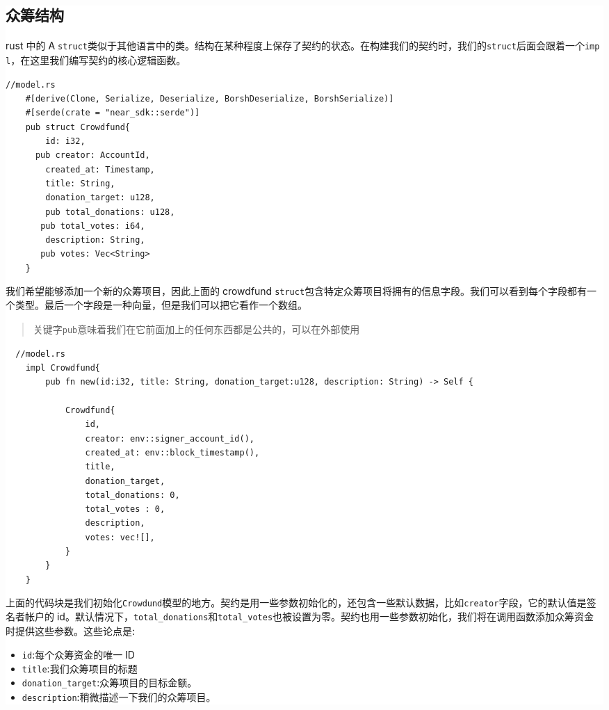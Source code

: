 ## 众筹结构

rust 中的 A `struct`类似于其他语言中的类。结构在某种程度上保存了契约的状态。在构建我们的契约时，我们的`struct`后面会跟着一个`impl`，在这里我们编写契约的核心逻辑函数。

```
//model.rs
    #[derive(Clone, Serialize, Deserialize, BorshDeserialize, BorshSerialize)]
    #[serde(crate = "near_sdk::serde")]
    pub struct Crowdfund{
        id: i32,
      pub creator: AccountId,
        created_at: Timestamp,
        title: String,
        donation_target: u128,
        pub total_donations: u128,
       pub total_votes: i64,
        description: String,
       pub votes: Vec<String>
    }
```

我们希望能够添加一个新的众筹项目，因此上面的 crowdfund `struct`包含特定众筹项目将拥有的信息字段。我们可以看到每个字段都有一个类型。最后一个字段是一种向量，但是我们可以把它看作一个数组。

> 关键字`pub`意味着我们在它前面加上的任何东西都是公共的，可以在外部使用

```
  //model.rs
    impl Crowdfund{
        pub fn new(id:i32, title: String, donation_target:u128, description: String) -> Self {

            Crowdfund{
                id,
                creator: env::signer_account_id(),
                created_at: env::block_timestamp(),
                title,
                donation_target,
                total_donations: 0,
                total_votes : 0,
                description,
                votes: vec![],
            }
        }
    }
```

上面的代码块是我们初始化`Crowdund`模型的地方。契约是用一些参数初始化的，还包含一些默认数据，比如`creator`字段，它的默认值是签名者帐户的 id。默认情况下，`total_donations`和`total_votes`也被设置为零。契约也用一些参数初始化，我们将在调用函数添加众筹资金时提供这些参数。这些论点是:

*   `id`:每个众筹资金的唯一 ID
*   `title`:我们众筹项目的标题
*   `donation_target`:众筹项目的目标金额。
*   `description`:稍微描述一下我们的众筹项目。
